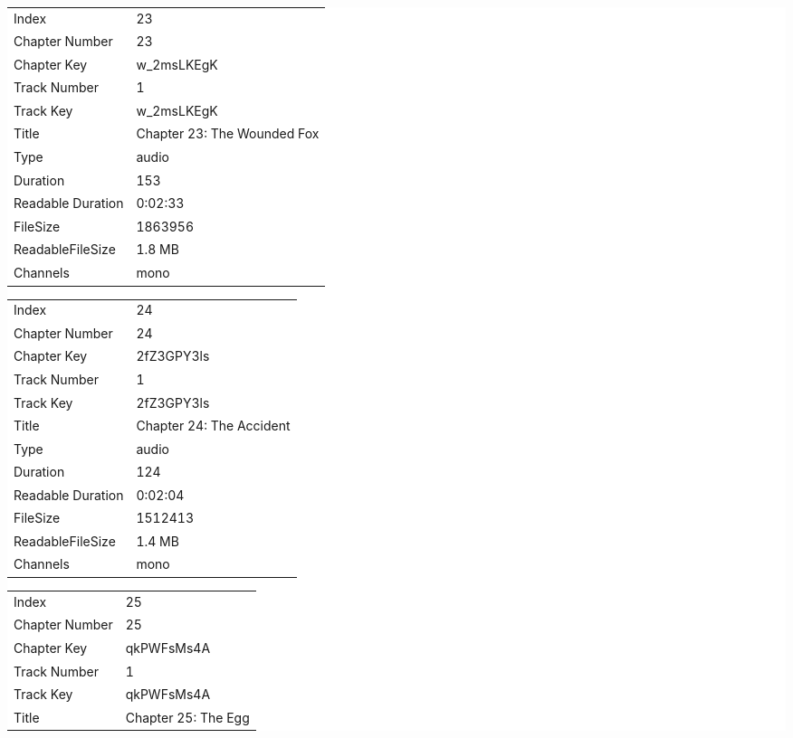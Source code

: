 |  |  |
| - | - |
| Index | 23 |
| Chapter Number | 23 |
| Chapter Key | w_2msLKEgK |
| Track Number | 1 |
| Track Key | w_2msLKEgK |
| Title | Chapter 23: The Wounded Fox |
| Type | audio |
| Duration | 153 |
| Readable Duration | 0:02:33 |
| FileSize | 1863956 |
| ReadableFileSize | 1.8 MB |
| Channels | mono |

|  |  |
| - | - |
| Index | 24 |
| Chapter Number | 24 |
| Chapter Key | 2fZ3GPY3ls |
| Track Number | 1 |
| Track Key | 2fZ3GPY3ls |
| Title | Chapter 24: The Accident |
| Type | audio |
| Duration | 124 |
| Readable Duration | 0:02:04 |
| FileSize | 1512413 |
| ReadableFileSize | 1.4 MB |
| Channels | mono |

|  |  |
| - | - |
| Index | 25 |
| Chapter Number | 25 |
| Chapter Key | qkPWFsMs4A |
| Track Number | 1 |
| Track Key | qkPWFsMs4A |
| Title | Chapter 25: The Egg |